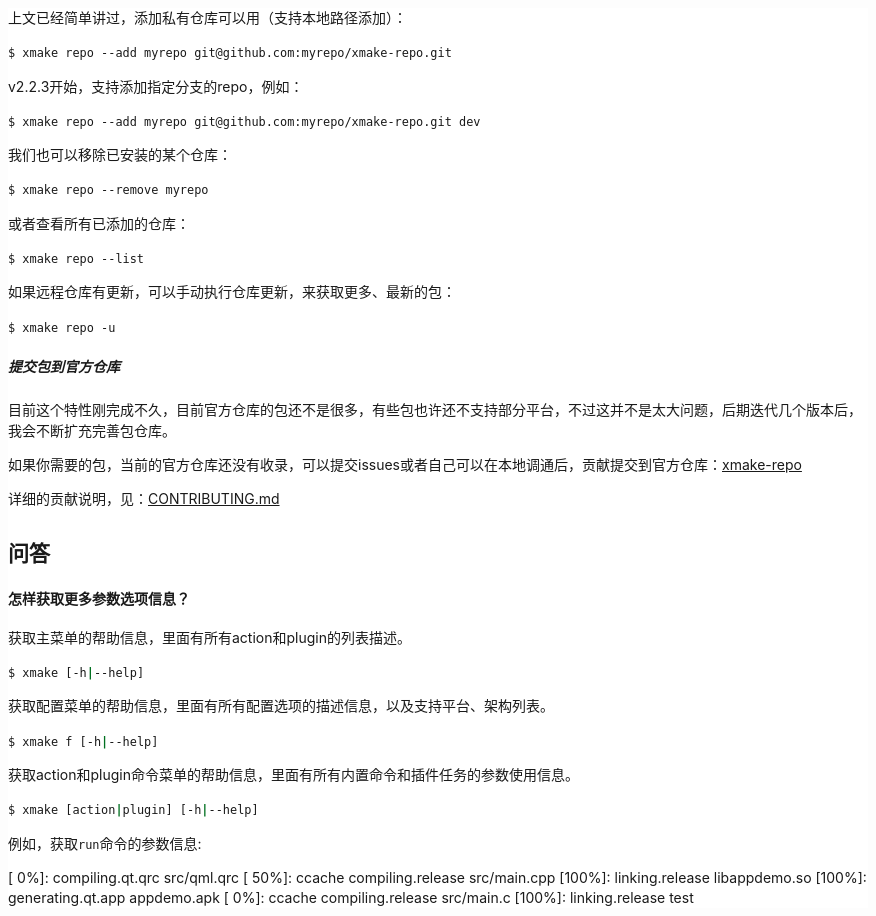 上文已经简单讲过，添加私有仓库可以用（支持本地路径添加）：

```console
$ xmake repo --add myrepo git@github.com:myrepo/xmake-repo.git
```

v2.2.3开始，支持添加指定分支的repo，例如：

```console
$ xmake repo --add myrepo git@github.com:myrepo/xmake-repo.git dev
```

我们也可以移除已安装的某个仓库：

```console
$ xmake repo --remove myrepo
```

或者查看所有已添加的仓库：

```console
$ xmake repo --list
```

如果远程仓库有更新，可以手动执行仓库更新，来获取更多、最新的包：

```console
$ xmake repo -u
```

##### 提交包到官方仓库

目前这个特性刚完成不久，目前官方仓库的包还不是很多，有些包也许还不支持部分平台，不过这并不是太大问题，后期迭代几个版本后，我会不断扩充完善包仓库。

如果你需要的包，当前的官方仓库还没有收录，可以提交issues或者自己可以在本地调通后，贡献提交到官方仓库：[xmake-repo](https://github.com/xmake-io/xmake-repo)

详细的贡献说明，见：[CONTRIBUTING.md](https://github.com/xmake-io/xmake-repo/blob/master/CONTRIBUTING.md)

## 问答

#### 怎样获取更多参数选项信息？

获取主菜单的帮助信息，里面有所有action和plugin的列表描述。

```bash
$ xmake [-h|--help]
``` 

获取配置菜单的帮助信息，里面有所有配置选项的描述信息，以及支持平台、架构列表。

```bash
$ xmake f [-h|--help]
``` 

获取action和plugin命令菜单的帮助信息，里面有所有内置命令和插件任务的参数使用信息。

```bash
$ xmake [action|plugin] [-h|--help]
``` 

例如，获取`run`命令的参数信息:


[  0%]: compiling.qt.qrc src/qml.qrc
[ 50%]: ccache compiling.release src/main.cpp
[100%]: linking.release libappdemo.so
[100%]: generating.qt.app appdemo.apk
[  0%]: ccache compiling.release src/main.c
[100%]: linking.release test